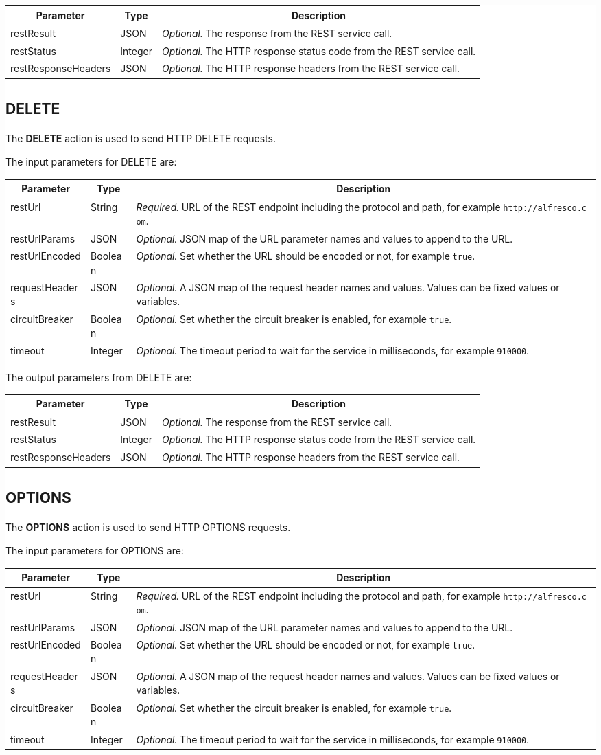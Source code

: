 | Parameter | Type | Description |
| --------- | ---- | ----------- |
| restResult | JSON | *Optional.* The response from the REST service call. |
| restStatus | Integer | *Optional.* The HTTP response status code from the REST service call. |
| restResponseHeaders | JSON | *Optional.* The HTTP response headers from the REST service call. |

## DELETE

The **DELETE** action is used to send HTTP DELETE requests.

The input parameters for DELETE are:

| Parameter | Type | Description |
| --------- | ---- | ----------- |
| restUrl | String | *Required.* URL of the REST endpoint including the protocol and path, for example `http://alfresco.com`. |
| restUrlParams | JSON | *Optional.* JSON map of the URL parameter names and values to append to the URL. |
| restUrlEncoded | Boolean | *Optional.* Set whether the URL should be encoded or not, for example `true`. |
| requestHeaders | JSON |  *Optional.* A JSON map of the request header names and values. Values can be fixed values or variables. |
| circuitBreaker | Boolean | *Optional.* Set whether the circuit breaker is enabled, for example `true`. |
| timeout | Integer | *Optional.* The timeout period to wait for the service in milliseconds, for example `910000`. |

The output parameters from DELETE are:

| Parameter | Type | Description |
| --------- | ---- | ----------- |
| restResult | JSON | *Optional.* The response from the REST service call. |
| restStatus | Integer | *Optional.* The HTTP response status code from the REST service call. |
| restResponseHeaders | JSON | *Optional.* The HTTP response headers from the REST service call. |

## OPTIONS

The **OPTIONS** action is used to send HTTP OPTIONS requests.

The input parameters for OPTIONS are:

| Parameter | Type | Description |
| --------- | ---- | ----------- |
| restUrl | String | *Required.* URL of the REST endpoint including the protocol and path, for example `http://alfresco.com`. |
| restUrlParams | JSON | *Optional.* JSON map of the URL parameter names and values to append to the URL. |
| restUrlEncoded | Boolean | *Optional.* Set whether the URL should be encoded or not, for example `true`. |
| requestHeaders | JSON |  *Optional.* A JSON map of the request header names and values. Values can be fixed values or variables. |
| circuitBreaker | Boolean | *Optional.* Set whether the circuit breaker is enabled, for example `true`. |
| timeout | Integer | *Optional.* The timeout period to wait for the service in milliseconds, for example `910000`. |
